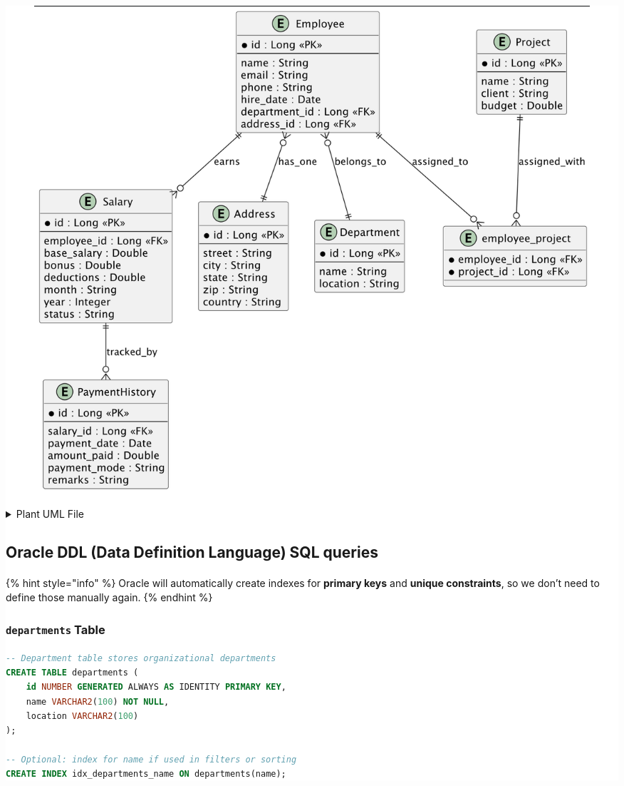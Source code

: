 <figure><img src="../../../../../.gitbook/assets/spring-persistence-examples-employee-portal.png" alt=""><figcaption></figcaption></figure>

<details><summary>Plant UML File</summary></details>

## Oracle DDL (Data Definition Language) SQL queries

{% hint style="info" %}
Oracle will automatically create indexes for **primary keys** and **unique constraints**, so we don’t need to define those manually again.
{% endhint %}

### `departments` Table

```sql
-- Department table stores organizational departments
CREATE TABLE departments (
    id NUMBER GENERATED ALWAYS AS IDENTITY PRIMARY KEY,
    name VARCHAR2(100) NOT NULL,
    location VARCHAR2(100)
);

-- Optional: index for name if used in filters or sorting
CREATE INDEX idx_departments_name ON departments(name);
```
